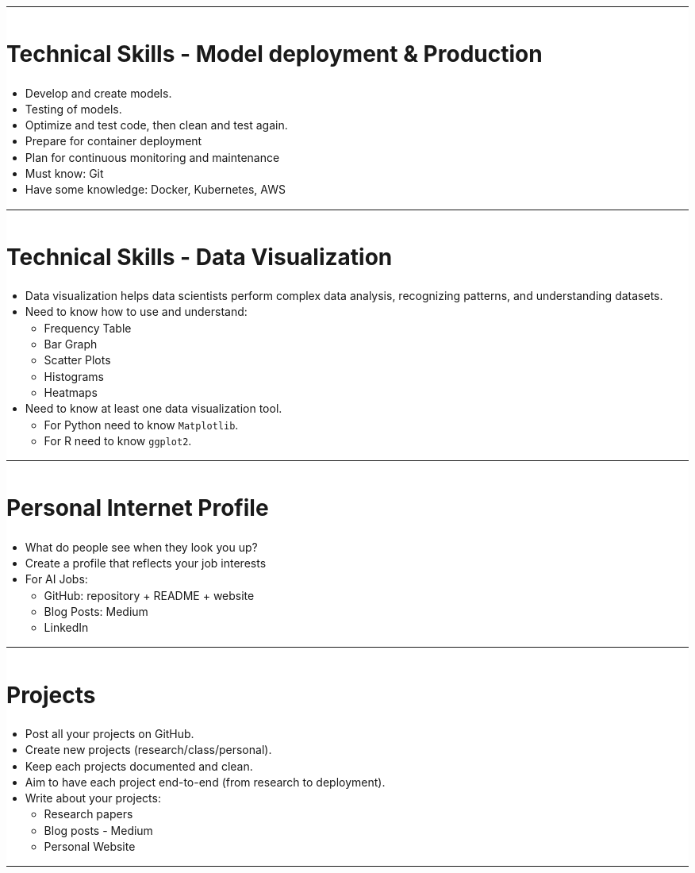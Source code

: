 
---
# Technical Skills - Model deployment & Production

* Develop and create models.
* Testing of models.
* Optimize and test code, then clean and test again.
* Prepare for container deployment
* Plan for continuous monitoring and maintenance
* Must know: Git
* Have some knowledge: Docker, Kubernetes, AWS


---
# Technical Skills - Data Visualization
* Data visualization helps data scientists perform complex data analysis, recognizing patterns, and understanding datasets.
* Need to know how to use and understand:
  * Frequency Table
  * Bar Graph
  * Scatter Plots
  * Histograms
  * Heatmaps
* Need to know at least one data visualization tool. 
  * For Python need to know `Matplotlib`.
  * For R need to know `ggplot2`.

---
# Personal Internet Profile
* What do people see when they look you up?
* Create a profile that reflects your job interests
* For AI Jobs:
  * GitHub: repository + README + website
  * Blog Posts: Medium
  * LinkedIn

---
# Projects
* Post all your projects on GitHub.
* Create new projects (research/class/personal).
* Keep each projects documented and clean.
* Aim to have each project end-to-end (from research to deployment).
* Write about your projects:
  * Research papers
  * Blog posts - Medium
  * Personal Website

---